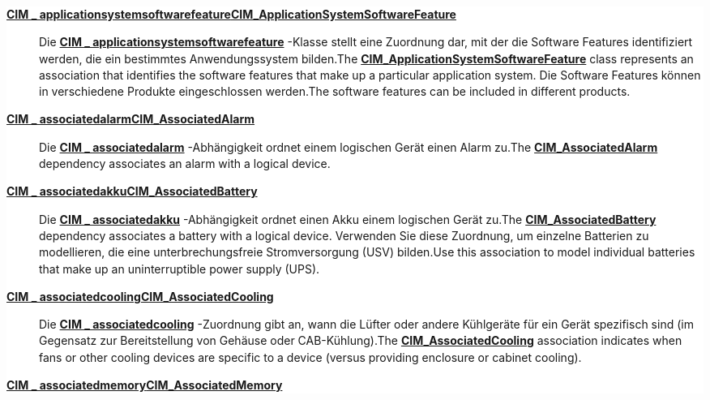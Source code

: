 </dd> <dt>

[<span data-ttu-id="a2b9c-132">**CIM \_ applicationsystemsoftwarefeature**</span><span class="sxs-lookup"><span data-stu-id="a2b9c-132">**CIM\_ApplicationSystemSoftwareFeature**</span></span>](cim-applicationsystemsoftwarefeature.md)
</dt> <dd>

<span data-ttu-id="a2b9c-133">Die [**CIM \_ applicationsystemsoftwarefeature**](cim-applicationsystemsoftwarefeature.md) -Klasse stellt eine Zuordnung dar, mit der die Software Features identifiziert werden, die ein bestimmtes Anwendungssystem bilden.</span><span class="sxs-lookup"><span data-stu-id="a2b9c-133">The [**CIM\_ApplicationSystemSoftwareFeature**](cim-applicationsystemsoftwarefeature.md) class represents an association that identifies the software features that make up a particular application system.</span></span> <span data-ttu-id="a2b9c-134">Die Software Features können in verschiedene Produkte eingeschlossen werden.</span><span class="sxs-lookup"><span data-stu-id="a2b9c-134">The software features can be included in different products.</span></span>

</dd> <dt>

[<span data-ttu-id="a2b9c-135">**CIM \_ associatedalarm**</span><span class="sxs-lookup"><span data-stu-id="a2b9c-135">**CIM\_AssociatedAlarm**</span></span>](cim-associatedalarm.md)
</dt> <dd>

<span data-ttu-id="a2b9c-136">Die [**CIM \_ associatedalarm**](cim-associatedalarm.md) -Abhängigkeit ordnet einem logischen Gerät einen Alarm zu.</span><span class="sxs-lookup"><span data-stu-id="a2b9c-136">The [**CIM\_AssociatedAlarm**](cim-associatedalarm.md) dependency associates an alarm with a logical device.</span></span>

</dd> <dt>

[<span data-ttu-id="a2b9c-137">**CIM \_ associatedakku**</span><span class="sxs-lookup"><span data-stu-id="a2b9c-137">**CIM\_AssociatedBattery**</span></span>](cim-associatedbattery.md)
</dt> <dd>

<span data-ttu-id="a2b9c-138">Die [**CIM \_ associatedakku**](cim-associatedbattery.md) -Abhängigkeit ordnet einen Akku einem logischen Gerät zu.</span><span class="sxs-lookup"><span data-stu-id="a2b9c-138">The [**CIM\_AssociatedBattery**](cim-associatedbattery.md) dependency associates a battery with a logical device.</span></span> <span data-ttu-id="a2b9c-139">Verwenden Sie diese Zuordnung, um einzelne Batterien zu modellieren, die eine unterbrechungsfreie Stromversorgung (USV) bilden.</span><span class="sxs-lookup"><span data-stu-id="a2b9c-139">Use this association to model individual batteries that make up an uninterruptible power supply (UPS).</span></span>

</dd> <dt>

[<span data-ttu-id="a2b9c-140">**CIM \_ associatedcooling**</span><span class="sxs-lookup"><span data-stu-id="a2b9c-140">**CIM\_AssociatedCooling**</span></span>](cim-associatedcooling.md)
</dt> <dd>

<span data-ttu-id="a2b9c-141">Die [**CIM \_ associatedcooling**](cim-associatedcooling.md) -Zuordnung gibt an, wann die Lüfter oder andere Kühlgeräte für ein Gerät spezifisch sind (im Gegensatz zur Bereitstellung von Gehäuse oder CAB-Kühlung).</span><span class="sxs-lookup"><span data-stu-id="a2b9c-141">The [**CIM\_AssociatedCooling**](cim-associatedcooling.md) association indicates when fans or other cooling devices are specific to a device (versus providing enclosure or cabinet cooling).</span></span>

</dd> <dt>

[<span data-ttu-id="a2b9c-142">**CIM \_ associatedmemory**</span><span class="sxs-lookup"><span data-stu-id="a2b9c-142">**CIM\_AssociatedMemory**</span></span>](cim-associatedmemory.md)
</dt> <dd>
